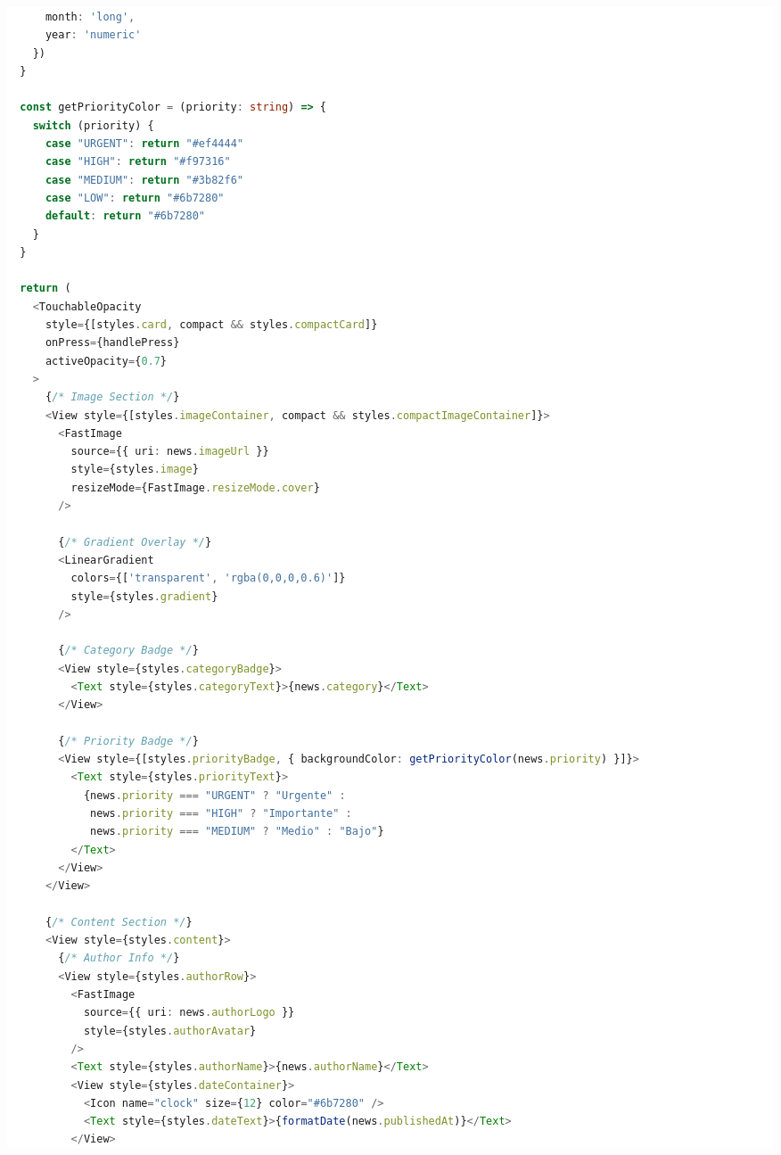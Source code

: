 ```typescript
      month: 'long',
      year: 'numeric'
    })
  }

  const getPriorityColor = (priority: string) => {
    switch (priority) {
      case "URGENT": return "#ef4444"
      case "HIGH": return "#f97316"
      case "MEDIUM": return "#3b82f6"
      case "LOW": return "#6b7280"
      default: return "#6b7280"
    }
  }

  return (
    <TouchableOpacity
      style={[styles.card, compact && styles.compactCard]}
      onPress={handlePress}
      activeOpacity={0.7}
    >
      {/* Image Section */}
      <View style={[styles.imageContainer, compact && styles.compactImageContainer]}>
        <FastImage
          source={{ uri: news.imageUrl }}
          style={styles.image}
          resizeMode={FastImage.resizeMode.cover}
        />
        
        {/* Gradient Overlay */}
        <LinearGradient
          colors={['transparent', 'rgba(0,0,0,0.6)']}
          style={styles.gradient}
        />
        
        {/* Category Badge */}
        <View style={styles.categoryBadge}>
          <Text style={styles.categoryText}>{news.category}</Text>
        </View>
        
        {/* Priority Badge */}
        <View style={[styles.priorityBadge, { backgroundColor: getPriorityColor(news.priority) }]}>
          <Text style={styles.priorityText}>
            {news.priority === "URGENT" ? "Urgente" :
             news.priority === "HIGH" ? "Importante" :
             news.priority === "MEDIUM" ? "Medio" : "Bajo"}
          </Text>
        </View>
      </View>

      {/* Content Section */}
      <View style={styles.content}>
        {/* Author Info */}
        <View style={styles.authorRow}>
          <FastImage
            source={{ uri: news.authorLogo }}
            style={styles.authorAvatar}
          />
          <Text style={styles.authorName}>{news.authorName}</Text>
          <View style={styles.dateContainer}>
            <Icon name="clock" size={12} color="#6b7280" />
            <Text style={styles.dateText}>{formatDate(news.publishedAt)}</Text>
          </View>
```